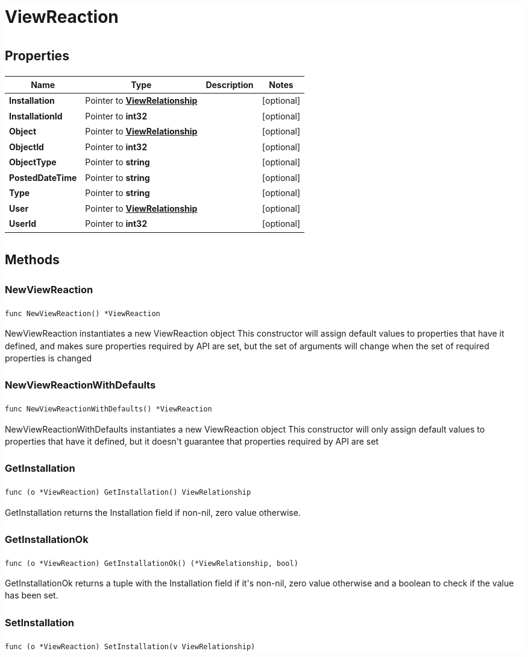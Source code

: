 # ViewReaction

## Properties

Name | Type | Description | Notes
------------ | ------------- | ------------- | -------------
**Installation** | Pointer to [**ViewRelationship**](ViewRelationship.md) |  | [optional] 
**InstallationId** | Pointer to **int32** |  | [optional] 
**Object** | Pointer to [**ViewRelationship**](ViewRelationship.md) |  | [optional] 
**ObjectId** | Pointer to **int32** |  | [optional] 
**ObjectType** | Pointer to **string** |  | [optional] 
**PostedDateTime** | Pointer to **string** |  | [optional] 
**Type** | Pointer to **string** |  | [optional] 
**User** | Pointer to [**ViewRelationship**](ViewRelationship.md) |  | [optional] 
**UserId** | Pointer to **int32** |  | [optional] 

## Methods

### NewViewReaction

`func NewViewReaction() *ViewReaction`

NewViewReaction instantiates a new ViewReaction object
This constructor will assign default values to properties that have it defined,
and makes sure properties required by API are set, but the set of arguments
will change when the set of required properties is changed

### NewViewReactionWithDefaults

`func NewViewReactionWithDefaults() *ViewReaction`

NewViewReactionWithDefaults instantiates a new ViewReaction object
This constructor will only assign default values to properties that have it defined,
but it doesn't guarantee that properties required by API are set

### GetInstallation

`func (o *ViewReaction) GetInstallation() ViewRelationship`

GetInstallation returns the Installation field if non-nil, zero value otherwise.

### GetInstallationOk

`func (o *ViewReaction) GetInstallationOk() (*ViewRelationship, bool)`

GetInstallationOk returns a tuple with the Installation field if it's non-nil, zero value otherwise
and a boolean to check if the value has been set.

### SetInstallation

`func (o *ViewReaction) SetInstallation(v ViewRelationship)`
